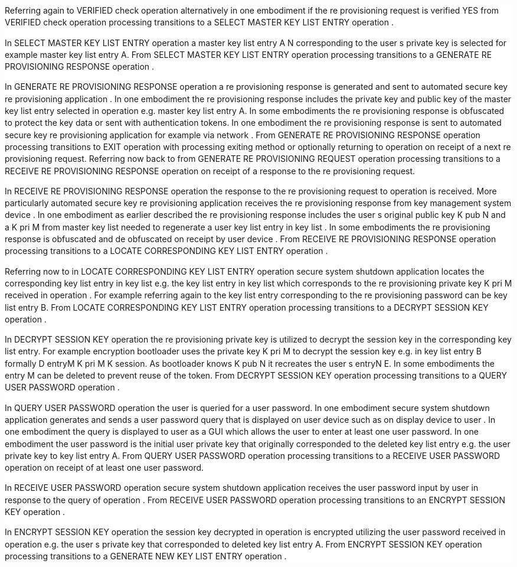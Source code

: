 Referring again to VERIFIED check operation alternatively in one embodiment if the re provisioning request is verified YES from VERIFIED check operation processing transitions to a SELECT MASTER KEY LIST ENTRY operation .

In SELECT MASTER KEY LIST ENTRY operation a master key list entry A N corresponding to the user s private key is selected for example master key list entry A. From SELECT MASTER KEY LIST ENTRY operation processing transitions to a GENERATE RE PROVISIONING RESPONSE operation .

In GENERATE RE PROVISIONING RESPONSE operation a re provisioning response is generated and sent to automated secure key re provisioning application . In one embodiment the re provisioning response includes the private key and public key of the master key list entry selected in operation e.g. master key list entry A. In some embodiments the re provisioning response is obfuscated to protect the key data or sent with authentication tokens. In one embodiment the re provisioning response is sent to automated secure key re provisioning application for example via network . From GENERATE RE PROVISIONING RESPONSE operation processing transitions to EXIT operation with processing exiting method or optionally returning to operation on receipt of a next re provisioning request. Referring now back to from GENERATE RE PROVISIONING REQUEST operation processing transitions to a RECEIVE RE PROVISIONING RESPONSE operation on receipt of a response to the re provisioning request.

In RECEIVE RE PROVISIONING RESPONSE operation the response to the re provisioning request to operation is received. More particularly automated secure key re provisioning application receives the re provisioning response from key management system device . In one embodiment as earlier described the re provisioning response includes the user s original public key K pub N and a K pri M from master key list needed to regenerate a user key list entry in key list . In some embodiments the re provisioning response is obfuscated and de obfuscated on receipt by user device . From RECEIVE RE PROVISIONING RESPONSE operation processing transitions to a LOCATE CORRESPONDING KEY LIST ENTRY operation .

Referring now to in LOCATE CORRESPONDING KEY LIST ENTRY operation secure system shutdown application locates the corresponding key list entry in key list e.g. the key list entry in key list which corresponds to the re provisioning private key K pri M received in operation . For example referring again to the key list entry corresponding to the re provisioning password can be key list entry B. From LOCATE CORRESPONDING KEY LIST ENTRY operation processing transitions to a DECRYPT SESSION KEY operation .

In DECRYPT SESSION KEY operation the re provisioning private key is utilized to decrypt the session key in the corresponding key list entry. For example encryption bootloader uses the private key K pri M to decrypt the session key e.g. in key list entry B formally D entryM K pri M K session. As bootloader knows K pub N it recreates the user s entryN E. In some embodiments the entry M can be deleted to prevent reuse of the token. From DECRYPT SESSION KEY operation processing transitions to a QUERY USER PASSWORD operation .

In QUERY USER PASSWORD operation the user is queried for a user password. In one embodiment secure system shutdown application generates and sends a user password query that is displayed on user device such as on display device to user . In one embodiment the query is displayed to user as a GUI which allows the user to enter at least one user password. In one embodiment the user password is the initial user private key that originally corresponded to the deleted key list entry e.g. the user private key to key list entry A. From QUERY USER PASSWORD operation processing transitions to a RECEIVE USER PASSWORD operation on receipt of at least one user password.

In RECEIVE USER PASSWORD operation secure system shutdown application receives the user password input by user in response to the query of operation . From RECEIVE USER PASSWORD operation processing transitions to an ENCRYPT SESSION KEY operation .

In ENCRYPT SESSION KEY operation the session key decrypted in operation is encrypted utilizing the user password received in operation e.g. the user s private key that corresponded to deleted key list entry A. From ENCRYPT SESSION KEY operation processing transitions to a GENERATE NEW KEY LIST ENTRY operation .
